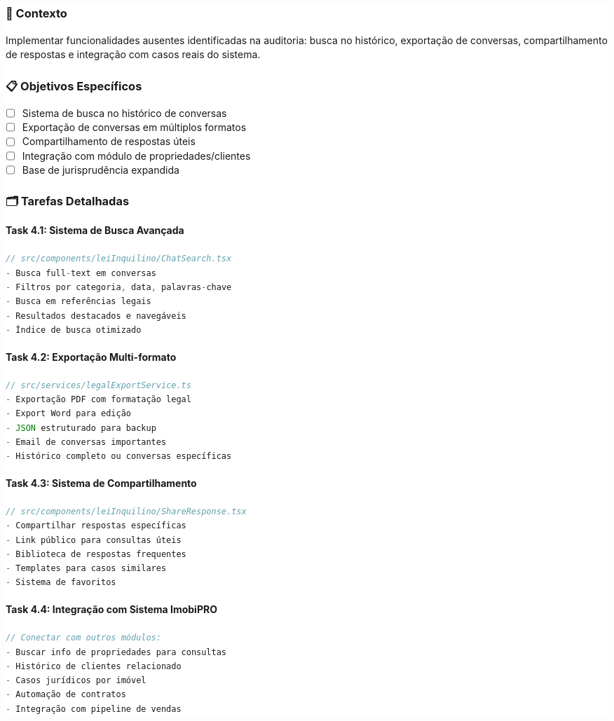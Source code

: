 ### **🎯 Contexto**
Implementar funcionalidades ausentes identificadas na auditoria: busca no histórico, exportação de conversas, compartilhamento de respostas e integração com casos reais do sistema.

### **📋 Objetivos Específicos**
- [ ] Sistema de busca no histórico de conversas
- [ ] Exportação de conversas em múltiplos formatos
- [ ] Compartilhamento de respostas úteis
- [ ] Integração com módulo de propriedades/clientes
- [ ] Base de jurisprudência expandida

### **🗂️ Tarefas Detalhadas**

#### **Task 4.1: Sistema de Busca Avançada**
```typescript
// src/components/leiInquilino/ChatSearch.tsx
- Busca full-text em conversas
- Filtros por categoria, data, palavras-chave
- Busca em referências legais
- Resultados destacados e navegáveis
- Índice de busca otimizado
```

#### **Task 4.2: Exportação Multi-formato**
```typescript
// src/services/legalExportService.ts
- Exportação PDF com formatação legal
- Export Word para edição
- JSON estruturado para backup
- Email de conversas importantes
- Histórico completo ou conversas específicas
```

#### **Task 4.3: Sistema de Compartilhamento**
```typescript
// src/components/leiInquilino/ShareResponse.tsx
- Compartilhar respostas específicas
- Link público para consultas úteis
- Biblioteca de respostas frequentes
- Templates para casos similares
- Sistema de favoritos
```

#### **Task 4.4: Integração com Sistema ImobiPRO**
```typescript
// Conectar com outros módulos:
- Buscar info de propriedades para consultas
- Histórico de clientes relacionado
- Casos jurídicos por imóvel
- Automação de contratos
- Integração com pipeline de vendas
```
